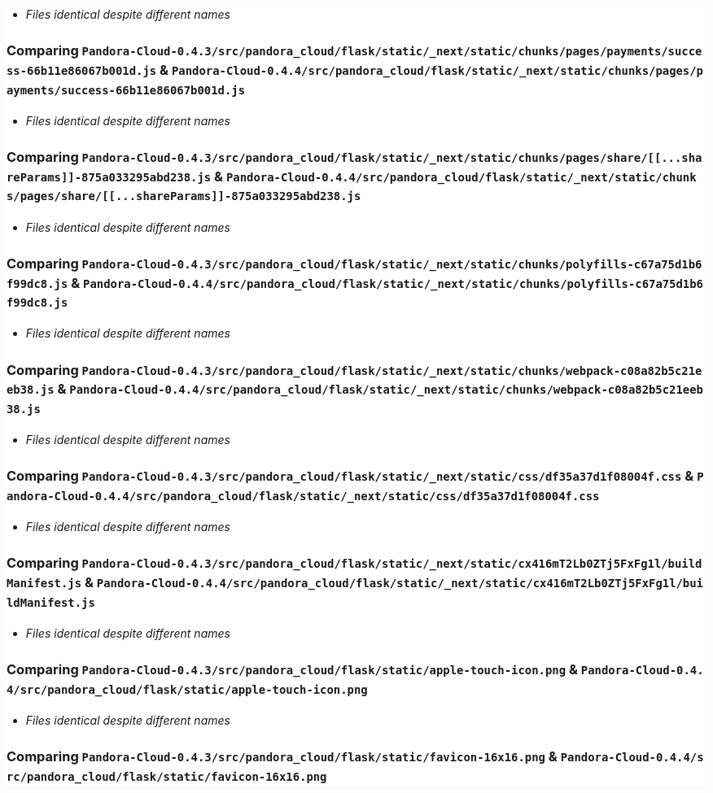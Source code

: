  * *Files identical despite different names*

### Comparing `Pandora-Cloud-0.4.3/src/pandora_cloud/flask/static/_next/static/chunks/pages/payments/success-66b11e86067b001d.js` & `Pandora-Cloud-0.4.4/src/pandora_cloud/flask/static/_next/static/chunks/pages/payments/success-66b11e86067b001d.js`

 * *Files identical despite different names*

### Comparing `Pandora-Cloud-0.4.3/src/pandora_cloud/flask/static/_next/static/chunks/pages/share/[[...shareParams]]-875a033295abd238.js` & `Pandora-Cloud-0.4.4/src/pandora_cloud/flask/static/_next/static/chunks/pages/share/[[...shareParams]]-875a033295abd238.js`

 * *Files identical despite different names*

### Comparing `Pandora-Cloud-0.4.3/src/pandora_cloud/flask/static/_next/static/chunks/polyfills-c67a75d1b6f99dc8.js` & `Pandora-Cloud-0.4.4/src/pandora_cloud/flask/static/_next/static/chunks/polyfills-c67a75d1b6f99dc8.js`

 * *Files identical despite different names*

### Comparing `Pandora-Cloud-0.4.3/src/pandora_cloud/flask/static/_next/static/chunks/webpack-c08a82b5c21eeb38.js` & `Pandora-Cloud-0.4.4/src/pandora_cloud/flask/static/_next/static/chunks/webpack-c08a82b5c21eeb38.js`

 * *Files identical despite different names*

### Comparing `Pandora-Cloud-0.4.3/src/pandora_cloud/flask/static/_next/static/css/df35a37d1f08004f.css` & `Pandora-Cloud-0.4.4/src/pandora_cloud/flask/static/_next/static/css/df35a37d1f08004f.css`

 * *Files identical despite different names*

### Comparing `Pandora-Cloud-0.4.3/src/pandora_cloud/flask/static/_next/static/cx416mT2Lb0ZTj5FxFg1l/buildManifest.js` & `Pandora-Cloud-0.4.4/src/pandora_cloud/flask/static/_next/static/cx416mT2Lb0ZTj5FxFg1l/buildManifest.js`

 * *Files identical despite different names*

### Comparing `Pandora-Cloud-0.4.3/src/pandora_cloud/flask/static/apple-touch-icon.png` & `Pandora-Cloud-0.4.4/src/pandora_cloud/flask/static/apple-touch-icon.png`

 * *Files identical despite different names*

### Comparing `Pandora-Cloud-0.4.3/src/pandora_cloud/flask/static/favicon-16x16.png` & `Pandora-Cloud-0.4.4/src/pandora_cloud/flask/static/favicon-16x16.png`

